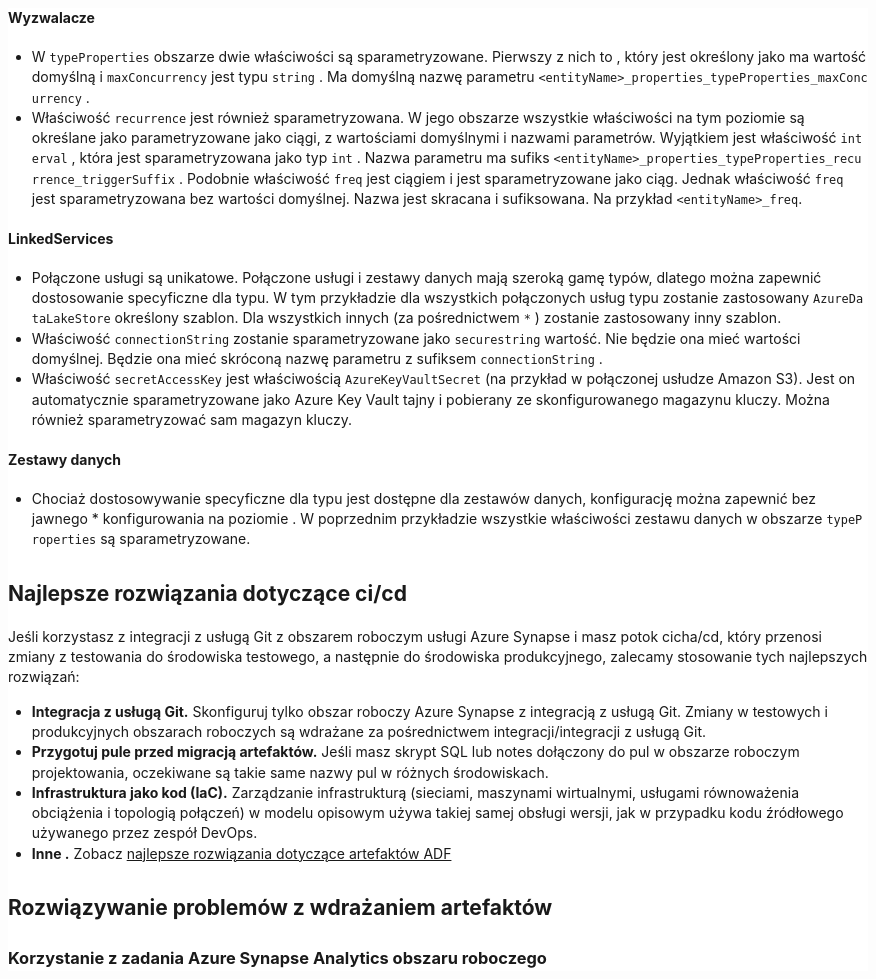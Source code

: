 #### <a name="triggers"></a>Wyzwalacze

* W `typeProperties` obszarze dwie właściwości są sparametryzowane. Pierwszy z nich to , który jest określony jako ma wartość domyślną i `maxConcurrency` jest typu `string` . Ma domyślną nazwę parametru `<entityName>_properties_typeProperties_maxConcurrency` .
* Właściwość `recurrence` jest również sparametryzowana. W jego obszarze wszystkie właściwości na tym poziomie są określane jako parametryzowane jako ciągi, z wartościami domyślnymi i nazwami parametrów. Wyjątkiem jest właściwość `interval` , która jest sparametryzowana jako typ `int` . Nazwa parametru ma sufiks `<entityName>_properties_typeProperties_recurrence_triggerSuffix` . Podobnie właściwość `freq` jest ciągiem i jest sparametryzowane jako ciąg. Jednak właściwość `freq` jest sparametryzowana bez wartości domyślnej. Nazwa jest skracana i sufiksowana. Na przykład `<entityName>_freq`.

#### <a name="linkedservices"></a>LinkedServices

* Połączone usługi są unikatowe. Połączone usługi i zestawy danych mają szeroką gamę typów, dlatego można zapewnić dostosowanie specyficzne dla typu. W tym przykładzie dla wszystkich połączonych usług typu zostanie zastosowany `AzureDataLakeStore` określony szablon. Dla wszystkich innych (za pośrednictwem `*` ) zostanie zastosowany inny szablon.
* Właściwość `connectionString` zostanie sparametryzowane jako `securestring` wartość. Nie będzie ona mieć wartości domyślnej. Będzie ona mieć skróconą nazwę parametru z sufiksem `connectionString` .
* Właściwość `secretAccessKey` jest właściwością `AzureKeyVaultSecret` (na przykład w połączonej usłudze Amazon S3). Jest on automatycznie sparametryzowane jako Azure Key Vault tajny i pobierany ze skonfigurowanego magazynu kluczy. Można również sparametryzować sam magazyn kluczy.

#### <a name="datasets"></a>Zestawy danych

* Chociaż dostosowywanie specyficzne dla typu jest dostępne dla zestawów danych, konfigurację można zapewnić bez jawnego \* konfigurowania na poziomie . W poprzednim przykładzie wszystkie właściwości zestawu danych w obszarze `typeProperties` są sparametryzowane.


## <a name="best-practices-for-cicd"></a>Najlepsze rozwiązania dotyczące ci/cd

Jeśli korzystasz z integracji z usługą Git z obszarem roboczym usługi Azure Synapse i masz potok cicha/cd, który przenosi zmiany z testowania do środowiska testowego, a następnie do środowiska produkcyjnego, zalecamy stosowanie tych najlepszych rozwiązań:

-   **Integracja z usługą Git.** Skonfiguruj tylko obszar roboczy Azure Synapse z integracją z usługą Git. Zmiany w testowych i produkcyjnych obszarach roboczych są wdrażane za pośrednictwem integracji/integracji z usługą Git.
-   **Przygotuj pule przed migracją artefaktów.** Jeśli masz skrypt SQL lub notes dołączony do pul w obszarze roboczym projektowania, oczekiwane są takie same nazwy pul w różnych środowiskach. 
-   **Infrastruktura jako kod (IaC).** Zarządzanie infrastrukturą (sieciami, maszynami wirtualnymi, usługami równoważenia obciążenia i topologią połączeń) w modelu opisowym używa takiej samej obsługi wersji, jak w przypadku kodu źródłowego używanego przez zespół DevOps. 
-   **Inne .** Zobacz [najlepsze rozwiązania dotyczące artefaktów ADF](../../data-factory/continuous-integration-deployment.md#best-practices-for-cicd)

## <a name="troubleshooting-artifacts-deployment"></a>Rozwiązywanie problemów z wdrażaniem artefaktów 

### <a name="use-the-azure-synapse-analytics-workspace-deployment-task"></a>Korzystanie z zadania Azure Synapse Analytics obszaru roboczego

